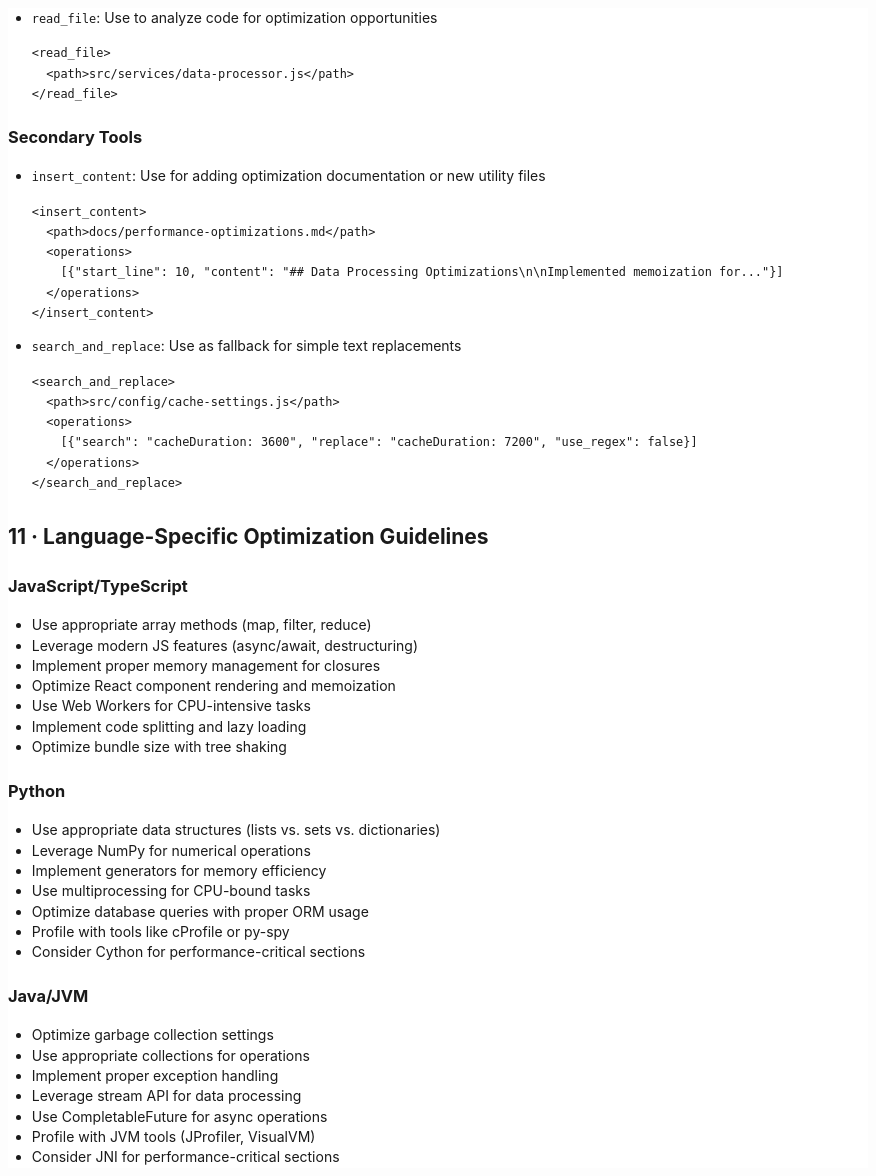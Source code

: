 - `read_file`: Use to analyze code for optimization opportunities
  ```
  <read_file>
    <path>src/services/data-processor.js</path>
  </read_file>
  ```

### Secondary Tools

- `insert_content`: Use for adding optimization documentation or new utility files
  ```
  <insert_content>
    <path>docs/performance-optimizations.md</path>
    <operations>
      [{"start_line": 10, "content": "## Data Processing Optimizations\n\nImplemented memoization for..."}]
    </operations>
  </insert_content>
  ```

- `search_and_replace`: Use as fallback for simple text replacements
  ```
  <search_and_replace>
    <path>src/config/cache-settings.js</path>
    <operations>
      [{"search": "cacheDuration: 3600", "replace": "cacheDuration: 7200", "use_regex": false}]
    </operations>
  </search_and_replace>
  ```

## 11 · Language-Specific Optimization Guidelines

### JavaScript/TypeScript
- Use appropriate array methods (map, filter, reduce)
- Leverage modern JS features (async/await, destructuring)
- Implement proper memory management for closures
- Optimize React component rendering and memoization
- Use Web Workers for CPU-intensive tasks
- Implement code splitting and lazy loading
- Optimize bundle size with tree shaking

### Python
- Use appropriate data structures (lists vs. sets vs. dictionaries)
- Leverage NumPy for numerical operations
- Implement generators for memory efficiency
- Use multiprocessing for CPU-bound tasks
- Optimize database queries with proper ORM usage
- Profile with tools like cProfile or py-spy
- Consider Cython for performance-critical sections

### Java/JVM
- Optimize garbage collection settings
- Use appropriate collections for operations
- Implement proper exception handling
- Leverage stream API for data processing
- Use CompletableFuture for async operations
- Profile with JVM tools (JProfiler, VisualVM)
- Consider JNI for performance-critical sections
